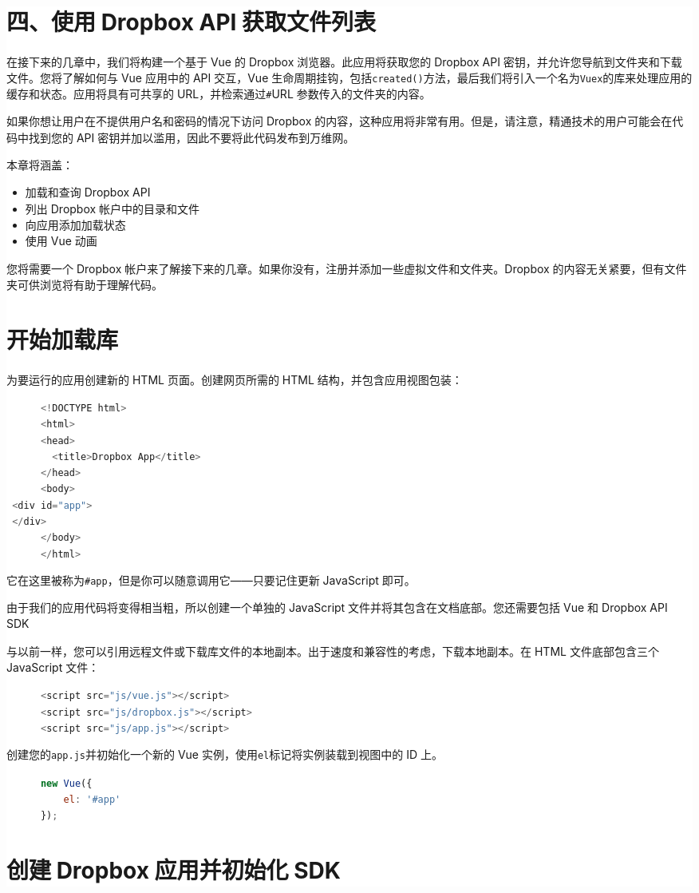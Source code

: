 # 四、使用 Dropbox API 获取文件列表

在接下来的几章中，我们将构建一个基于 Vue 的 Dropbox 浏览器。此应用将获取您的 Dropbox API 密钥，并允许您导航到文件夹和下载文件。您将了解如何与 Vue 应用中的 API 交互，Vue 生命周期挂钩，包括`created()`方法，最后我们将引入一个名为`Vuex`的库来处理应用的缓存和状态。应用将具有可共享的 URL，并检索通过`#`URL 参数传入的文件夹的内容。

如果你想让用户在不提供用户名和密码的情况下访问 Dropbox 的内容，这种应用将非常有用。但是，请注意，精通技术的用户可能会在代码中找到您的 API 密钥并加以滥用，因此不要将此代码发布到万维网。

本章将涵盖：

*   加载和查询 Dropbox API
*   列出 Dropbox 帐户中的目录和文件
*   向应用添加加载状态
*   使用 Vue 动画

您将需要一个 Dropbox 帐户来了解接下来的几章。如果你没有，注册并添加一些虚拟文件和文件夹。Dropbox 的内容无关紧要，但有文件夹可供浏览将有助于理解代码。

# 开始加载库

为要运行的应用创建新的 HTML 页面。创建网页所需的 HTML 结构，并包含应用视图包装：

```js
      <!DOCTYPE html>
      <html>
      <head>
        <title>Dropbox App</title>
      </head>
      <body>  
 <div id="app">
 </div>  
      </body>
      </html>
```

它在这里被称为`#app`，但是你可以随意调用它——只要记住更新 JavaScript 即可。

由于我们的应用代码将变得相当粗，所以创建一个单独的 JavaScript 文件并将其包含在文档底部。您还需要包括 Vue 和 Dropbox API SDK

与以前一样，您可以引用远程文件或下载库文件的本地副本。出于速度和兼容性的考虑，下载本地副本。在 HTML 文件底部包含三个 JavaScript 文件：

```js
      <script src="js/vue.js"></script>
      <script src="js/dropbox.js"></script>
      <script src="js/app.js"></script>
```

创建您的`app.js`并初始化一个新的 Vue 实例，使用`el`标记将实例装载到视图中的 ID 上。

```js
      new Vue({
          el: '#app'
      });
```

# 创建 Dropbox 应用并初始化 SDK
